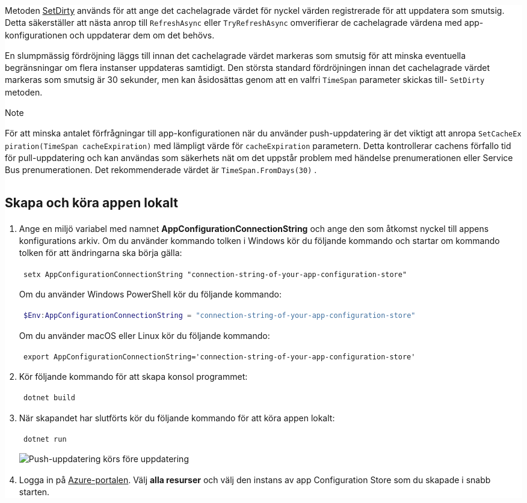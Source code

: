 Metoden [SetDirty](/dotnet/api/microsoft.extensions.configuration.azureappconfiguration.iconfigurationrefresher.setdirty) används för att ange det cachelagrade värdet för nyckel värden registrerade för att uppdatera som smutsig. Detta säkerställer att nästa anrop till `RefreshAsync` eller `TryRefreshAsync` omverifierar de cachelagrade värdena med app-konfigurationen och uppdaterar dem om det behövs.

En slumpmässig fördröjning läggs till innan det cachelagrade värdet markeras som smutsig för att minska eventuella begränsningar om flera instanser uppdateras samtidigt. Den största standard fördröjningen innan det cachelagrade värdet markeras som smutsig är 30 sekunder, men kan åsidosättas genom att en valfri `TimeSpan` parameter skickas till- `SetDirty` metoden.

> [!NOTE]
> För att minska antalet förfrågningar till app-konfigurationen när du använder push-uppdatering är det viktigt att anropa `SetCacheExpiration(TimeSpan cacheExpiration)` med lämpligt värde för `cacheExpiration` parametern. Detta kontrollerar cachens förfallo tid för pull-uppdatering och kan användas som säkerhets nät om det uppstår problem med händelse prenumerationen eller Service Bus prenumerationen. Det rekommenderade värdet är `TimeSpan.FromDays(30)` .

## <a name="build-and-run-the-app-locally"></a>Skapa och köra appen lokalt

1. Ange en miljö variabel med namnet **AppConfigurationConnectionString** och ange den som åtkomst nyckel till appens konfigurations arkiv. Om du använder kommando tolken i Windows kör du följande kommando och startar om kommando tolken för att ändringarna ska börja gälla:

    ```console
     setx AppConfigurationConnectionString "connection-string-of-your-app-configuration-store"
    ```

    Om du använder Windows PowerShell kör du följande kommando:

    ```powershell
     $Env:AppConfigurationConnectionString = "connection-string-of-your-app-configuration-store"
    ```

    Om du använder macOS eller Linux kör du följande kommando:

    ```console
     export AppConfigurationConnectionString='connection-string-of-your-app-configuration-store'
    ```

1. Kör följande kommando för att skapa konsol programmet:

    ```console
     dotnet build
    ```

1. När skapandet har slutförts kör du följande kommando för att köra appen lokalt:

    ```console
     dotnet run
    ```

    ![Push-uppdatering körs före uppdatering](./media/dotnet-core-app-pushrefresh-initial.png)

1. Logga in på [Azure-portalen](https://portal.azure.com). Välj **alla resurser** och välj den instans av app Configuration Store som du skapade i snabb starten.
